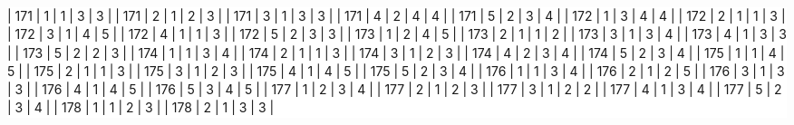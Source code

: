 | 171             | 1                  | 1            | 3         | 3            |
| 171             | 2                  | 1            | 2         | 3            |
| 171             | 3                  | 1            | 3         | 3            |
| 171             | 4                  | 2            | 4         | 4            |
| 171             | 5                  | 2            | 3         | 4            |
| 172             | 1                  | 3            | 4         | 4            |
| 172             | 2                  | 1            | 1         | 3            |
| 172             | 3                  | 1            | 4         | 5            |
| 172             | 4                  | 1            | 1         | 3            |
| 172             | 5                  | 2            | 3         | 3            |
| 173             | 1                  | 2            | 4         | 5            |
| 173             | 2                  | 1            | 1         | 2            |
| 173             | 3                  | 1            | 3         | 4            |
| 173             | 4                  | 1            | 3         | 3            |
| 173             | 5                  | 2            | 2         | 3            |
| 174             | 1                  | 1            | 3         | 4            |
| 174             | 2                  | 1            | 1         | 3            |
| 174             | 3                  | 1            | 2         | 3            |
| 174             | 4                  | 2            | 3         | 4            |
| 174             | 5                  | 2            | 3         | 4            |
| 175             | 1                  | 1            | 4         | 5            |
| 175             | 2                  | 1            | 1         | 3            |
| 175             | 3                  | 1            | 2         | 3            |
| 175             | 4                  | 1            | 4         | 5            |
| 175             | 5                  | 2            | 3         | 4            |
| 176             | 1                  | 1            | 3         | 4            |
| 176             | 2                  | 1            | 2         | 5            |
| 176             | 3                  | 1            | 3         | 3            |
| 176             | 4                  | 1            | 4         | 5            |
| 176             | 5                  | 3            | 4         | 5            |
| 177             | 1                  | 2            | 3         | 4            |
| 177             | 2                  | 1            | 2         | 3            |
| 177             | 3                  | 1            | 2         | 2            |
| 177             | 4                  | 1            | 3         | 4            |
| 177             | 5                  | 2            | 3         | 4            |
| 178             | 1                  | 1            | 2         | 3            |
| 178             | 2                  | 1            | 3         | 3            |